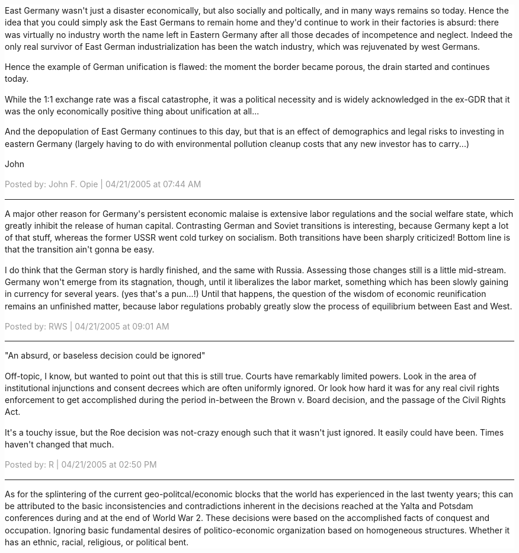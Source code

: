 East Germany wasn't just a disaster economically, but also socially and poltically, and in many ways remains so today. Hence the idea that you could simply ask the East Germans to remain home and they'd continue to work in their factories is absurd: there was virtually no industry worth the name left in Eastern Germany after all those decades of incompetence and neglect. Indeed the only real survivor of East German industrialization has been the watch industry, which was rejuvenated by west Germans.

Hence the example of German unification is flawed: the moment the border became porous, the drain started and continues today.

While the 1:1 exchange rate was a fiscal catastrophe, it was a political necessity and is widely acknowledged in the ex-GDR that it was the only economically positive thing about unification at all...

And the depopulation of East Germany continues to this day, but that is an effect of demographics and legal risks to investing in eastern Germany (largely having to do with environmental pollution cleanup costs that any new investor has to carry...)

John

<span style="color:#999">Posted by: John F. Opie | 04/21/2005 at 07:44 AM</span>

---

A major other reason for Germany's persistent economic malaise is extensive labor regulations and the social welfare state, which greatly inhibit the release of human capital.  Contrasting German and Soviet transitions is interesting, because Germany kept a lot of that stuff, whereas the former USSR went cold turkey on socialism.  Both transitions have been sharply criticized!  Bottom line is that the transition ain't gonna be easy.

I do think that the German story is hardly finished, and the same with Russia.  Assessing those changes still is a little mid-stream.  Germany won't emerge from its stagnation, though, until it liberalizes the labor market, something which has been slowly gaining in currency for several years. (yes that's a pun...!)  Until that happens, the question of the wisdom of economic reunification remains an unfinished matter, because labor regulations probably greatly slow the process of equilibrium between East and West.

<span style="color:#999">Posted by: RWS | 04/21/2005 at 09:01 AM</span>

---

"An absurd, or baseless decision could be ignored"

Off-topic, I know, but wanted to point out that this is still true.  Courts have remarkably limited powers.  Look in the area of institutional injunctions and consent decrees which are often uniformly ignored.  Or look how hard it was for any real civil rights enforcement to get accomplished during the period in-between the Brown v. Board decision, and the passage of the Civil Rights Act.

It's a touchy issue, but the Roe decision was not-crazy enough such that it wasn't just ignored.  It easily could have been.  Times haven't changed that much.

<span style="color:#999">Posted by: R | 04/21/2005 at 02:50 PM</span>

---

As for the splintering of the current geo-politcal/economic blocks that the world has experienced in the last twenty years; this can be attributed to the basic inconsistencies and contradictions inherent in the decisions reached at the Yalta and Potsdam conferences during and at the end of World War 2. These decisions were based on the accomplished facts of conquest and occupation. Ignoring basic fundamental desires of politico-economic organization based on homogeneous structures. Whether it has an ethnic, racial, religious, or political bent. 
